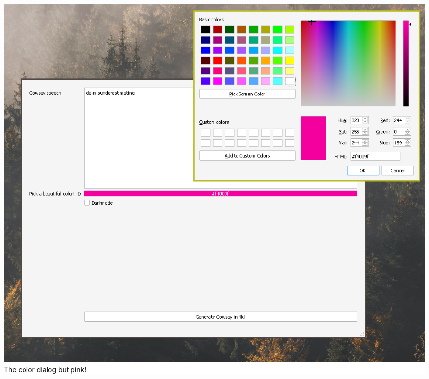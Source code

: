 ![This time the color picker is pink!](img/wine/Screenshot_20221014_144132.png)  
The color dialog but pink!
